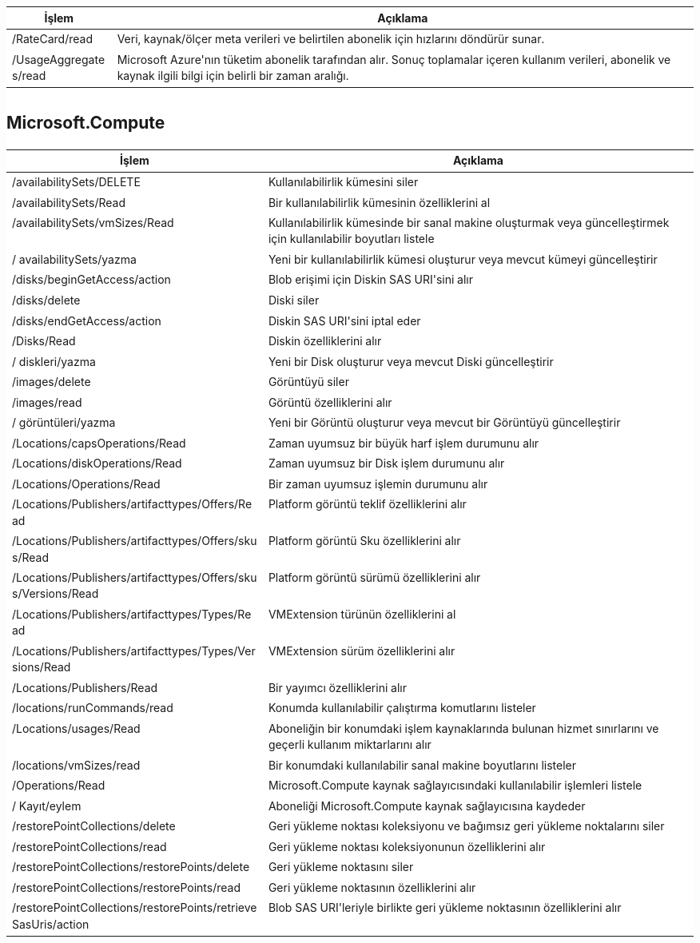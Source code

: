 | İşlem | Açıklama |
|---|---|
|/RateCard/read|Veri, kaynak/ölçer meta verileri ve belirtilen abonelik için hızlarını döndürür sunar.|
|/UsageAggregates/read|Microsoft Azure'nın tüketim abonelik tarafından alır. Sonuç toplamalar içeren kullanım verileri, abonelik ve kaynak ilgili bilgi için belirli bir zaman aralığı.|

## <a name="microsoftcompute"></a>Microsoft.Compute

| İşlem | Açıklama |
|---|---|
|/availabilitySets/DELETE|Kullanılabilirlik kümesini siler|
|/availabilitySets/Read|Bir kullanılabilirlik kümesinin özelliklerini al|
|/availabilitySets/vmSizes/Read|Kullanılabilirlik kümesinde bir sanal makine oluşturmak veya güncelleştirmek için kullanılabilir boyutları listele|
|/ availabilitySets/yazma|Yeni bir kullanılabilirlik kümesi oluşturur veya mevcut kümeyi güncelleştirir|
|/disks/beginGetAccess/action|Blob erişimi için Diskin SAS URI'sini alır|
|/disks/delete|Diski siler|
|/disks/endGetAccess/action|Diskin SAS URI'sini iptal eder|
|/Disks/Read|Diskin özelliklerini alır|
|/ diskleri/yazma|Yeni bir Disk oluşturur veya mevcut Diski güncelleştirir|
|/images/delete|Görüntüyü siler|
|/images/read|Görüntü özelliklerini alır|
|/ görüntüleri/yazma|Yeni bir Görüntü oluşturur veya mevcut bir Görüntüyü güncelleştirir|
|/Locations/capsOperations/Read|Zaman uyumsuz bir büyük harf işlem durumunu alır|
|/Locations/diskOperations/Read|Zaman uyumsuz bir Disk işlem durumunu alır|
|/Locations/Operations/Read|Bir zaman uyumsuz işlemin durumunu alır|
|/Locations/Publishers/artifacttypes/Offers/Read|Platform görüntü teklif özelliklerini alır|
|/Locations/Publishers/artifacttypes/Offers/skus/Read|Platform görüntü Sku özelliklerini alır|
|/Locations/Publishers/artifacttypes/Offers/skus/Versions/Read|Platform görüntü sürümü özelliklerini alır|
|/Locations/Publishers/artifacttypes/Types/Read|VMExtension türünün özelliklerini al|
|/Locations/Publishers/artifacttypes/Types/Versions/Read|VMExtension sürüm özelliklerini alır|
|/Locations/Publishers/Read|Bir yayımcı özelliklerini alır|
|/locations/runCommands/read|Konumda kullanılabilir çalıştırma komutlarını listeler|
|/Locations/usages/Read|Aboneliğin bir konumdaki işlem kaynaklarında bulunan hizmet sınırlarını ve geçerli kullanım miktarlarını alır|
|/locations/vmSizes/read|Bir konumdaki kullanılabilir sanal makine boyutlarını listeler|
|/Operations/Read|Microsoft.Compute kaynak sağlayıcısındaki kullanılabilir işlemleri listele|
|/ Kayıt/eylem|Aboneliği Microsoft.Compute kaynak sağlayıcısına kaydeder|
|/restorePointCollections/delete|Geri yükleme noktası koleksiyonu ve bağımsız geri yükleme noktalarını siler|
|/restorePointCollections/read|Geri yükleme noktası koleksiyonunun özelliklerini alır|
|/restorePointCollections/restorePoints/delete|Geri yükleme noktasını siler|
|/restorePointCollections/restorePoints/read|Geri yükleme noktasının özelliklerini alır|
|/restorePointCollections/restorePoints/retrieveSasUris/action|Blob SAS URI'leriyle birlikte geri yükleme noktasının özelliklerini alır|